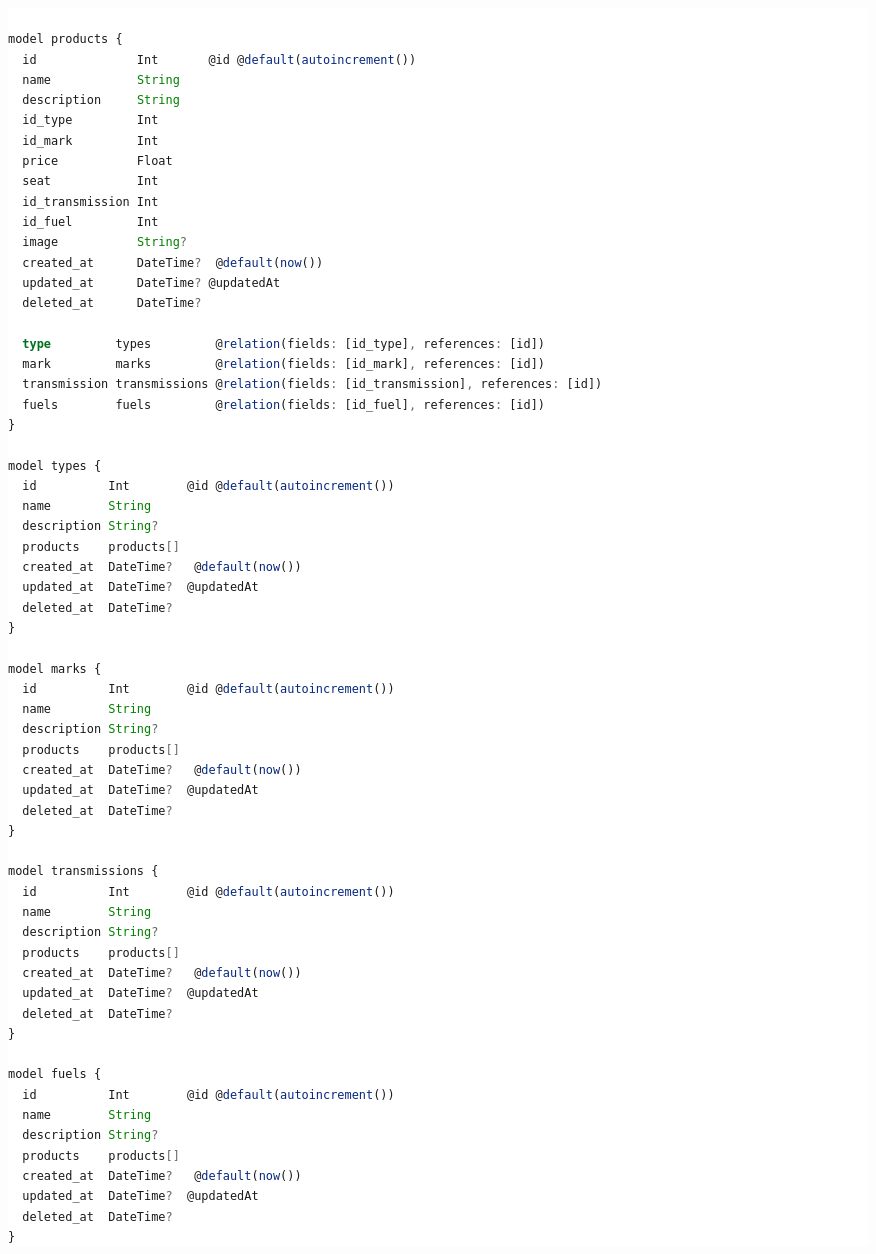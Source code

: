 ```typescript

model products {
  id              Int       @id @default(autoincrement())
  name            String
  description     String
  id_type         Int
  id_mark         Int
  price           Float
  seat            Int
  id_transmission Int
  id_fuel         Int
  image           String?
  created_at      DateTime?  @default(now())
  updated_at      DateTime? @updatedAt
  deleted_at      DateTime?

  type         types         @relation(fields: [id_type], references: [id])
  mark         marks         @relation(fields: [id_mark], references: [id])
  transmission transmissions @relation(fields: [id_transmission], references: [id])
  fuels        fuels         @relation(fields: [id_fuel], references: [id])
}

model types {
  id          Int        @id @default(autoincrement())
  name        String
  description String?
  products    products[]
  created_at  DateTime?   @default(now())
  updated_at  DateTime?  @updatedAt
  deleted_at  DateTime?
}

model marks {
  id          Int        @id @default(autoincrement())
  name        String
  description String?
  products    products[]
  created_at  DateTime?   @default(now())
  updated_at  DateTime?  @updatedAt
  deleted_at  DateTime?
}

model transmissions {
  id          Int        @id @default(autoincrement())
  name        String
  description String?
  products    products[]
  created_at  DateTime?   @default(now())
  updated_at  DateTime?  @updatedAt
  deleted_at  DateTime?
}

model fuels {
  id          Int        @id @default(autoincrement())
  name        String
  description String?
  products    products[]
  created_at  DateTime?   @default(now())
  updated_at  DateTime?  @updatedAt
  deleted_at  DateTime?
}

```